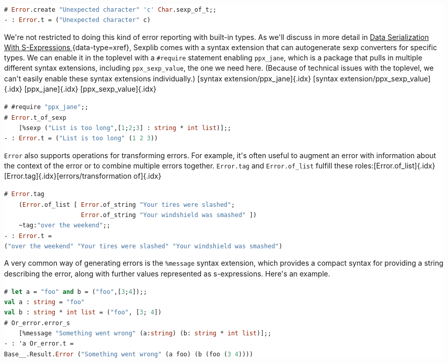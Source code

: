 ```ocaml env=main
# Error.create "Unexpected character" 'c' Char.sexp_of_t;;
- : Error.t = ("Unexpected character" c)
```



We're not restricted to doing this kind of error reporting with
built-in types. As we'll discuss in more detail in [Data Serialization
With S-Expressions
](data-serialization.html#data-serialization-with-s-expressions){data-type=xref},
Sexplib comes with a syntax extension that can autogenerate sexp
converters for specific types.  We can enable it in the toplevel with
a `#require` statement enabling `ppx_jane`, which is a package that
pulls in multiple different syntax extensions, including
`ppx_sexp_value`, the one we need here.  (Because of technical issues
with the toplevel, we can't easily enable these syntax extensions
individually.)
[syntax extension/ppx_jane]{.idx}
[syntax extension/ppx_sexp_value]{.idx}
[ppx_jane]{.idx}
[ppx_sexp_value]{.idx}


```ocaml env=main
# #require "ppx_jane";;
# Error.t_of_sexp
    [%sexp ("List is too long",[1;2;3] : string * int list)];;
- : Error.t = ("List is too long" (1 2 3))
```

`Error` also supports operations for transforming errors. For example, it's
often useful to augment an error with information about the context of the
error or to combine multiple errors together. `Error.tag` and `Error.of_list`
fulfill these
roles:[Error.of_list]{.idx}[Error.tag]{.idx}[errors/transformation of]{.idx}

```ocaml env=main
# Error.tag
    (Error.of_list [ Error.of_string "Your tires were slashed";
                     Error.of_string "Your windshield was smashed" ])
    ~tag:"over the weekend";;
- : Error.t =
("over the weekend" "Your tires were slashed" "Your windshield was smashed")
```

A very common way of generating errors is the `%message` syntax
extension, which provides a compact syntax for providing a string
describing the error, along with further values represented as
s-expressions.  Here's an example.

```ocaml env=main
# let a = "foo" and b = ("foo",[3;4]);;
val a : string = "foo"
val b : string * int list = ("foo", [3; 4])
# Or_error.error_s
    [%message "Something went wrong" (a:string) (b: string * int list)];;
- : 'a Or_error.t =
Base__.Result.Error ("Something went wrong" (a foo) (b (foo (3 4))))
```

